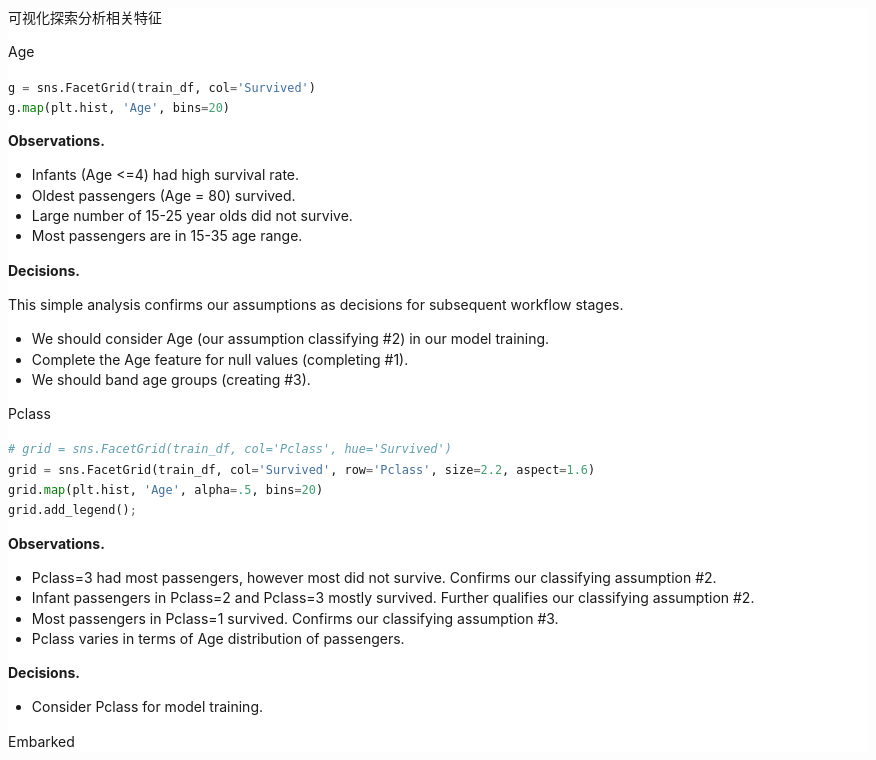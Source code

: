 

可视化探索分析相关特征



Age



```python
g = sns.FacetGrid(train_df, col='Survived')
g.map(plt.hist, 'Age', bins=20)
```



**Observations.**

- Infants (Age <=4) had high survival rate.
- Oldest passengers (Age = 80) survived.
- Large number of 15-25 year olds did not survive.
- Most passengers are in 15-35 age range.

**Decisions.**

This simple analysis confirms our assumptions as decisions for subsequent workflow stages.

- We should consider Age (our assumption classifying #2) in our model training.
- Complete the Age feature for null values (completing #1).
- We should band age groups (creating #3).





Pclass



```python
# grid = sns.FacetGrid(train_df, col='Pclass', hue='Survived')
grid = sns.FacetGrid(train_df, col='Survived', row='Pclass', size=2.2, aspect=1.6)
grid.map(plt.hist, 'Age', alpha=.5, bins=20)
grid.add_legend();
```



**Observations.**

- Pclass=3 had most passengers, however most did not survive. Confirms our classifying assumption #2.
- Infant passengers in Pclass=2 and Pclass=3 mostly survived. Further qualifies our classifying assumption #2.
- Most passengers in Pclass=1 survived. Confirms our classifying assumption #3.
- Pclass varies in terms of Age distribution of passengers.

**Decisions.**

- Consider Pclass for model training.



Embarked

